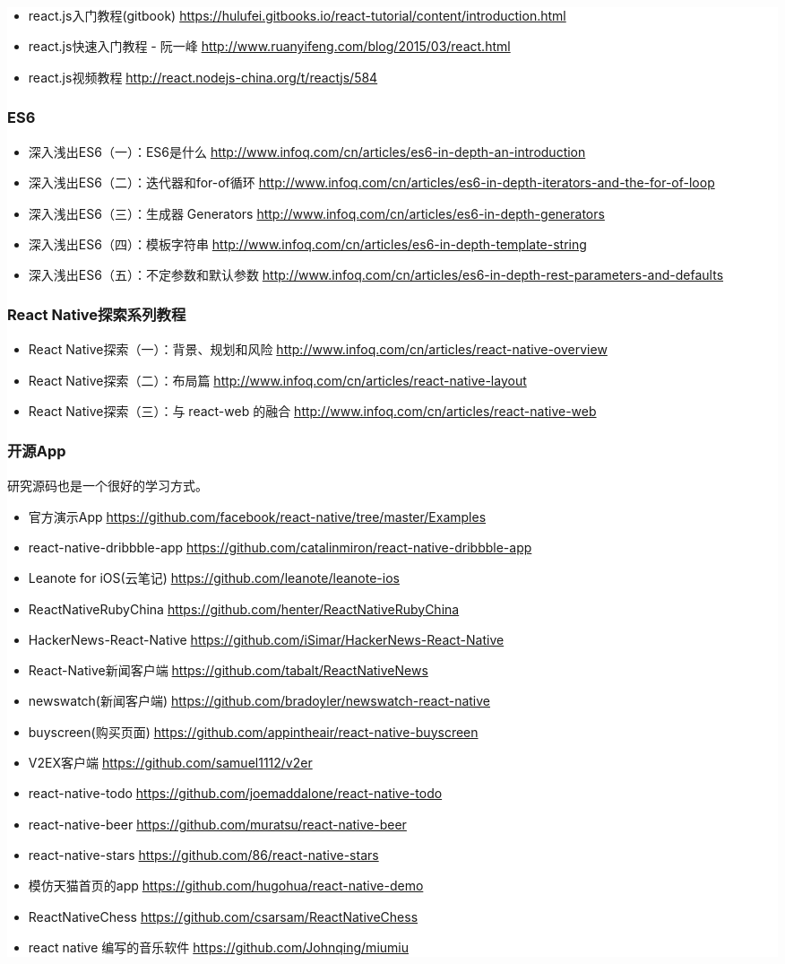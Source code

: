 - react.js入门教程(gitbook) https://hulufei.gitbooks.io/react-tutorial/content/introduction.html

- react.js快速入门教程 - 阮一峰 http://www.ruanyifeng.com/blog/2015/03/react.html

- react.js视频教程 http://react.nodejs-china.org/t/reactjs/584


### ES6

- 深入浅出ES6（一）：ES6是什么 http://www.infoq.com/cn/articles/es6-in-depth-an-introduction

- 深入浅出ES6（二）：迭代器和for-of循环 http://www.infoq.com/cn/articles/es6-in-depth-iterators-and-the-for-of-loop

- 深入浅出ES6（三）：生成器 Generators http://www.infoq.com/cn/articles/es6-in-depth-generators

- 深入浅出ES6（四）：模板字符串 http://www.infoq.com/cn/articles/es6-in-depth-template-string

- 深入浅出ES6（五）：不定参数和默认参数 http://www.infoq.com/cn/articles/es6-in-depth-rest-parameters-and-defaults


### React Native探索系列教程

- React Native探索（一）：背景、规划和风险 http://www.infoq.com/cn/articles/react-native-overview

- React Native探索（二）：布局篇 http://www.infoq.com/cn/articles/react-native-layout

- React Native探索（三）：与 react-web 的融合 http://www.infoq.com/cn/articles/react-native-web


### 开源App

 研究源码也是一个很好的学习方式。

- 官方演示App https://github.com/facebook/react-native/tree/master/Examples

- react-native-dribbble-app https://github.com/catalinmiron/react-native-dribbble-app

- Leanote for iOS(云笔记) https://github.com/leanote/leanote-ios

- ReactNativeRubyChina https://github.com/henter/ReactNativeRubyChina

- HackerNews-React-Native https://github.com/iSimar/HackerNews-React-Native

- React-Native新闻客户端 https://github.com/tabalt/ReactNativeNews

- newswatch(新闻客户端) https://github.com/bradoyler/newswatch-react-native

-  buyscreen(购买页面) https://github.com/appintheair/react-native-buyscreen

- V2EX客户端 https://github.com/samuel1112/v2er

- react-native-todo https://github.com/joemaddalone/react-native-todo

- react-native-beer https://github.com/muratsu/react-native-beer

- react-native-stars https://github.com/86/react-native-stars

- 模仿天猫首页的app https://github.com/hugohua/react-native-demo

- ReactNativeChess https://github.com/csarsam/ReactNativeChess

- react native 编写的音乐软件 https://github.com/Johnqing/miumiu
